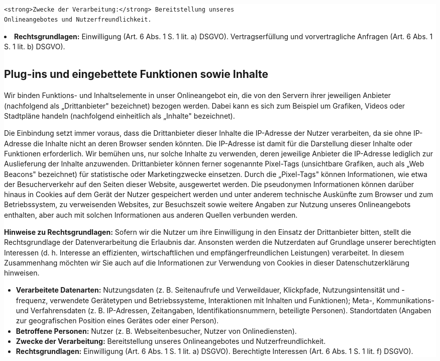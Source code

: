    <strong>Zwecke der Verarbeitung:</strong> Bereitstellung unseres
    Onlineangebotes und Nutzerfreundlichkeit.
  </li>
  <li class="">
    <strong>Rechtsgrundlagen:</strong> Einwilligung (Art. 6 Abs. 1 S. 1 lit. a)
    DSGVO). Vertragserfüllung und vorvertragliche Anfragen (Art. 6 Abs. 1 S. 1
    lit. b) DSGVO).
  </li>
</ul>
<h2 id="m328">Plug-ins und eingebettete Funktionen sowie Inhalte</h2>
<p>
  Wir binden Funktions- und Inhaltselemente in unser Onlineangebot ein, die von
  den Servern ihrer jeweiligen Anbieter (nachfolgend als „Drittanbieter"
  bezeichnet) bezogen werden. Dabei kann es sich zum Beispiel um Grafiken,
  Videos oder Stadtpläne handeln (nachfolgend einheitlich als „Inhalte"
  bezeichnet).
</p>
<p>
  Die Einbindung setzt immer voraus, dass die Drittanbieter dieser Inhalte die
  IP-Adresse der Nutzer verarbeiten, da sie ohne IP-Adresse die Inhalte nicht an
  deren Browser senden könnten. Die IP-Adresse ist damit für die Darstellung
  dieser Inhalte oder Funktionen erforderlich. Wir bemühen uns, nur solche
  Inhalte zu verwenden, deren jeweilige Anbieter die IP-Adresse lediglich zur
  Auslieferung der Inhalte anzuwenden. Drittanbieter können ferner sogenannte
  Pixel-Tags (unsichtbare Grafiken, auch als „Web Beacons" bezeichnet) für
  statistische oder Marketingzwecke einsetzen. Durch die „Pixel-Tags" können
  Informationen, wie etwa der Besucherverkehr auf den Seiten dieser Website,
  ausgewertet werden. Die pseudonymen Informationen können darüber hinaus in
  Cookies auf dem Gerät der Nutzer gespeichert werden und unter anderem
  technische Auskünfte zum Browser und zum Betriebssystem, zu verweisenden
  Websites, zur Besuchszeit sowie weitere Angaben zur Nutzung unseres
  Onlineangebots enthalten, aber auch mit solchen Informationen aus anderen
  Quellen verbunden werden.
</p>
<p>
  <strong>Hinweise zu Rechtsgrundlagen:</strong> Sofern wir die Nutzer um ihre
  Einwilligung in den Einsatz der Drittanbieter bitten, stellt die
  Rechtsgrundlage der Datenverarbeitung die Erlaubnis dar. Ansonsten werden die
  Nutzerdaten auf Grundlage unserer berechtigten Interessen (d. h. Interesse an
  effizienten, wirtschaftlichen und empfängerfreundlichen Leistungen)
  verarbeitet. In diesem Zusammenhang möchten wir Sie auch auf die Informationen
  zur Verwendung von Cookies in dieser Datenschutzerklärung hinweisen.
</p>
<ul class="m-elements">
  <li>
    <strong>Verarbeitete Datenarten:</strong> Nutzungsdaten (z. B. Seitenaufrufe
    und Verweildauer, Klickpfade, Nutzungsintensität und -frequenz, verwendete
    Gerätetypen und Betriebssysteme, Interaktionen mit Inhalten und Funktionen);
    Meta-, Kommunikations- und Verfahrensdaten (z. B. IP-Adressen, Zeitangaben,
    Identifikationsnummern, beteiligte Personen). Standortdaten (Angaben zur
    geografischen Position eines Gerätes oder einer Person).
  </li>
  <li>
    <strong>Betroffene Personen:</strong> Nutzer (z. B. Webseitenbesucher,
    Nutzer von Onlinediensten).
  </li>
  <li>
    <strong>Zwecke der Verarbeitung:</strong> Bereitstellung unseres
    Onlineangebotes und Nutzerfreundlichkeit.
  </li>
  <li class="">
    <strong>Rechtsgrundlagen:</strong> Einwilligung (Art. 6 Abs. 1 S. 1 lit. a)
    DSGVO). Berechtigte Interessen (Art. 6 Abs. 1 S. 1 lit. f) DSGVO).
  </li>